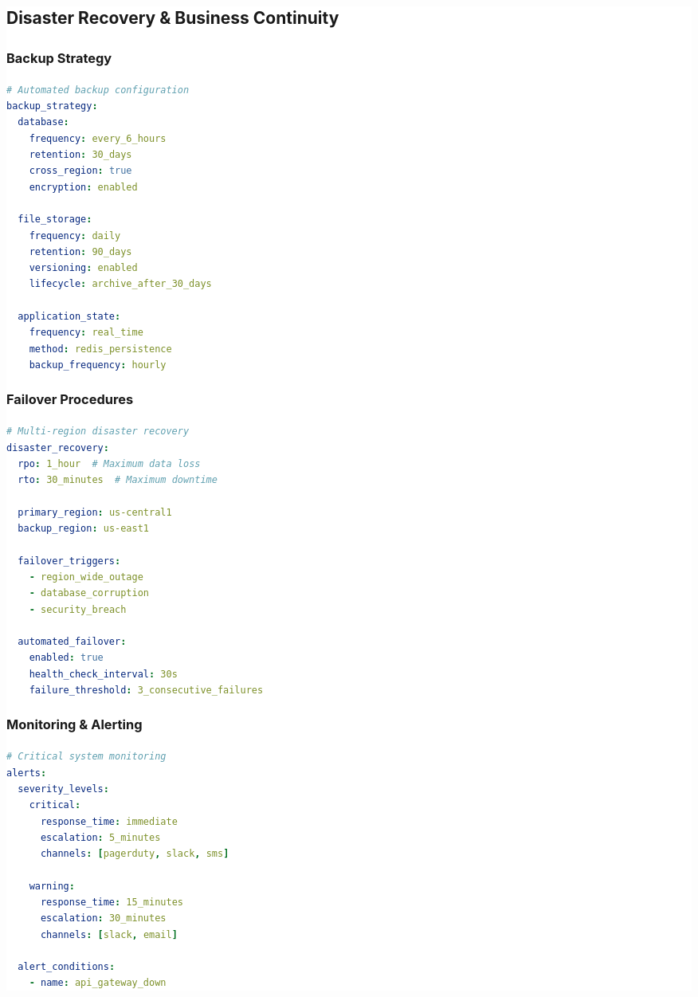 
## Disaster Recovery & Business Continuity

### Backup Strategy
```yaml
# Automated backup configuration
backup_strategy:
  database:
    frequency: every_6_hours
    retention: 30_days
    cross_region: true
    encryption: enabled
    
  file_storage:
    frequency: daily
    retention: 90_days
    versioning: enabled
    lifecycle: archive_after_30_days
    
  application_state:
    frequency: real_time
    method: redis_persistence
    backup_frequency: hourly
```

### Failover Procedures
```yaml
# Multi-region disaster recovery
disaster_recovery:
  rpo: 1_hour  # Maximum data loss
  rto: 30_minutes  # Maximum downtime
  
  primary_region: us-central1
  backup_region: us-east1
  
  failover_triggers:
    - region_wide_outage
    - database_corruption
    - security_breach
    
  automated_failover:
    enabled: true
    health_check_interval: 30s
    failure_threshold: 3_consecutive_failures
```

### Monitoring & Alerting
```yaml
# Critical system monitoring
alerts:
  severity_levels:
    critical:
      response_time: immediate
      escalation: 5_minutes
      channels: [pagerduty, slack, sms]
      
    warning:
      response_time: 15_minutes
      escalation: 30_minutes
      channels: [slack, email]
      
  alert_conditions:
    - name: api_gateway_down
```